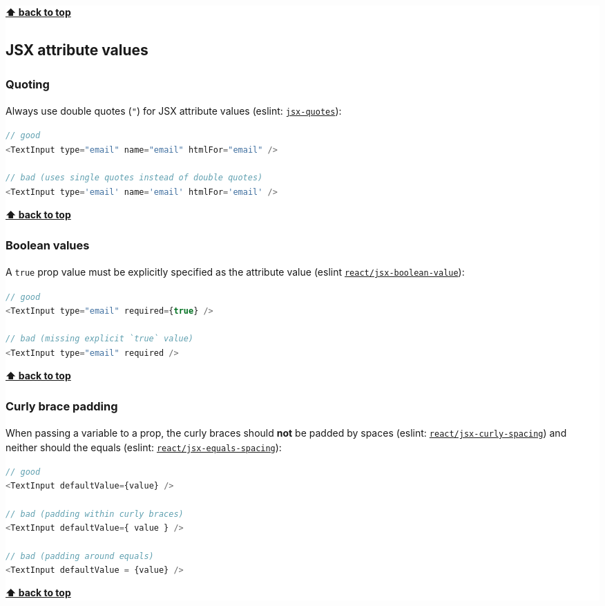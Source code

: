**[⬆ back to top](#table-of-contents)**

## JSX attribute values

### Quoting

Always use double quotes (`"`) for JSX attribute values (eslint: [`jsx-quotes`](http://eslint.org/docs/rules/jsx-quotes)):

```js
// good
<TextInput type="email" name="email" htmlFor="email" />

// bad (uses single quotes instead of double quotes)
<TextInput type='email' name='email' htmlFor='email' />
```

**[⬆ back to top](#table-of-contents)**

### Boolean values

A `true` prop value must be explicitly specified as the attribute value (eslint [`react/jsx-boolean-value`](https://github.com/yannickcr/eslint-plugin-react/blob/master/docs/rules/jsx-boolean-value.md)):

```js
// good
<TextInput type="email" required={true} />

// bad (missing explicit `true` value)
<TextInput type="email" required />
```

**[⬆ back to top](#table-of-contents)**

### Curly brace padding

When passing a variable to a prop, the curly braces should **not** be padded by spaces (eslint: [`react/jsx-curly-spacing`](https://github.com/yannickcr/eslint-plugin-react/blob/master/docs/rules/jsx-curly-spacing.md)) and neither should the equals (eslint: [`react/jsx-equals-spacing`](https://github.com/yannickcr/eslint-plugin-react/blob/master/docs/rules/jsx-equals-spacing.md)):

```js
// good
<TextInput defaultValue={value} />

// bad (padding within curly braces)
<TextInput defaultValue={ value } />

// bad (padding around equals)
<TextInput defaultValue = {value} />
```

**[⬆ back to top](#table-of-contents)**
